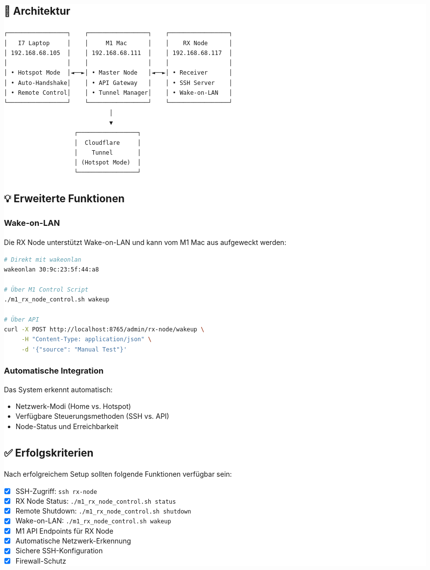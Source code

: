 ## 🎯 Architektur

```
┌─────────────────┐    ┌─────────────────┐    ┌─────────────────┐
│   I7 Laptop     │    │     M1 Mac      │    │    RX Node      │
│ 192.168.68.105  │    │ 192.168.68.111  │    │ 192.168.68.117  │
│                 │    │                 │    │                 │
│ • Hotspot Mode  │◄──►│ • Master Node   │◄──►│ • Receiver      │
│ • Auto-Handshake│    │ • API Gateway   │    │ • SSH Server    │
│ • Remote Control│    │ • Tunnel Manager│    │ • Wake-on-LAN   │
└─────────────────┘    └─────────────────┘    └─────────────────┘
                              │
                              ▼
                    ┌─────────────────┐
                    │  Cloudflare     │
                    │    Tunnel       │
                    │ (Hotspot Mode)  │
                    └─────────────────┘
```

## 💡 Erweiterte Funktionen

### Wake-on-LAN

Die RX Node unterstützt Wake-on-LAN und kann vom M1 Mac aus aufgeweckt werden:

```bash
# Direkt mit wakeonlan
wakeonlan 30:9c:23:5f:44:a8

# Über M1 Control Script
./m1_rx_node_control.sh wakeup

# Über API
curl -X POST http://localhost:8765/admin/rx-node/wakeup \
     -H "Content-Type: application/json" \
     -d '{"source": "Manual Test"}'
```

### Automatische Integration

Das System erkennt automatisch:
- Netzwerk-Modi (Home vs. Hotspot)
- Verfügbare Steuerungsmethoden (SSH vs. API)
- Node-Status und Erreichbarkeit

## ✅ Erfolgskriterien

Nach erfolgreichem Setup sollten folgende Funktionen verfügbar sein:

- [x] SSH-Zugriff: `ssh rx-node`
- [x] RX Node Status: `./m1_rx_node_control.sh status`
- [x] Remote Shutdown: `./m1_rx_node_control.sh shutdown`
- [x] Wake-on-LAN: `./m1_rx_node_control.sh wakeup`
- [x] M1 API Endpoints für RX Node
- [x] Automatische Netzwerk-Erkennung
- [x] Sichere SSH-Konfiguration
- [x] Firewall-Schutz
